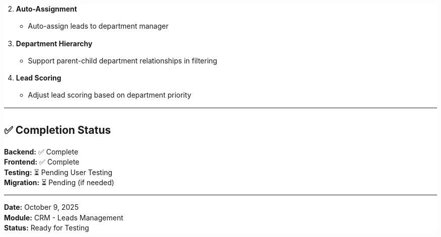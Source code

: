 2. **Auto-Assignment**
   - Auto-assign leads to department manager

3. **Department Hierarchy**
   - Support parent-child department relationships in filtering

4. **Lead Scoring**
   - Adjust lead scoring based on department priority

---

## ✅ Completion Status

**Backend:** ✅ Complete  
**Frontend:** ✅ Complete  
**Testing:** ⏳ Pending User Testing  
**Migration:** ⏳ Pending (if needed)  

---

**Date:** October 9, 2025  
**Module:** CRM - Leads Management  
**Status:** Ready for Testing  

